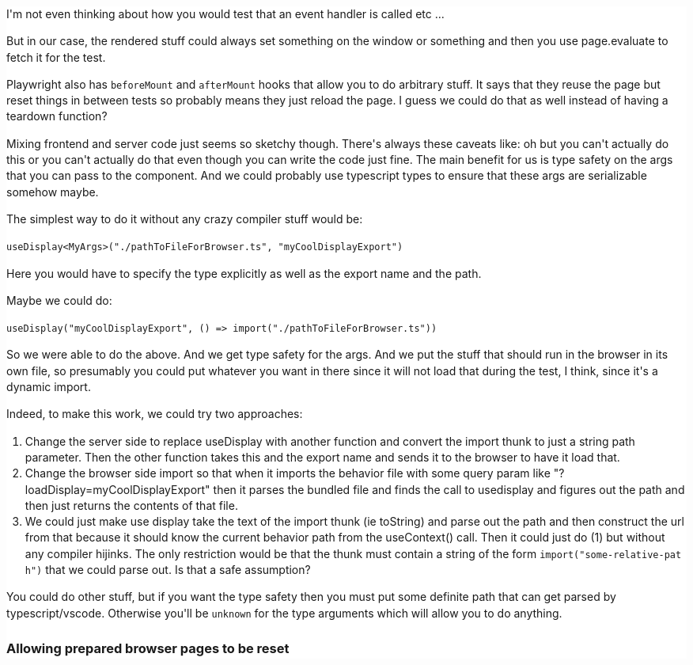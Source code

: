 I'm not even thinking about how you would test that an event handler is called
etc ...

But in our case, the rendered stuff could always set something on the window or
something and then you use page.evaluate to fetch it for the test.

Playwright also has `beforeMount` and `afterMount` hooks that allow you to do
arbitrary stuff. It says that they reuse the page but reset things in between
tests so probably means they just reload the page. I guess we could do that as
well instead of having a teardown function?

Mixing frontend and server code just seems so sketchy though. There's always
these caveats like: oh but you can't actually do this or you can't actually do
that even though you can write the code just fine. The main benefit for us is
type safety on the args that you can pass to the component. And we could probably
use typescript types to ensure that these args are serializable somehow maybe.

The simplest way to do it without any crazy compiler stuff would be:

```
useDisplay<MyArgs>("./pathToFileForBrowser.ts", "myCoolDisplayExport")
```

Here you would have to specify the type explicitly as well as the export name
and the path.

Maybe we could do:

```
useDisplay("myCoolDisplayExport", () => import("./pathToFileForBrowser.ts"))
```

So we were able to do the above. And we get type safety for the args. And we put
the stuff that should run in the browser in its own file, so presumably you could
put whatever you want in there since it will not load that during the test, I think,
since it's a dynamic import.

Indeed, to make this work, we could try two approaches:

1. Change the server side to replace useDisplay with another function and convert the
import thunk to just a string path parameter. Then the other function takes this
and the export name and sends it to the browser to have it load that.
2. Change the browser side import so that when it imports the behavior file with some
query param like "?loadDisplay=myCoolDisplayExport" then it parses the bundled file and
finds the call to usedisplay and figures out the path and then just returns the contents
of that file.
3. We could just make use display take the text of the import thunk (ie toString) and
parse out the path and then construct the url from that because it should know the current
behavior path from the useContext() call. Then it could just do (1) but without any
compiler hijinks. The only restriction would be that the thunk must contain a string of
the form `import("some-relative-path")` that we could parse out. Is that a safe assumption?

You could do other stuff, but if you want the type safety then you must put some definite
path that can get parsed by typescript/vscode. Otherwise you'll be `unknown` for the type
arguments which will allow you to do anything.

### Allowing prepared browser pages to be reset
